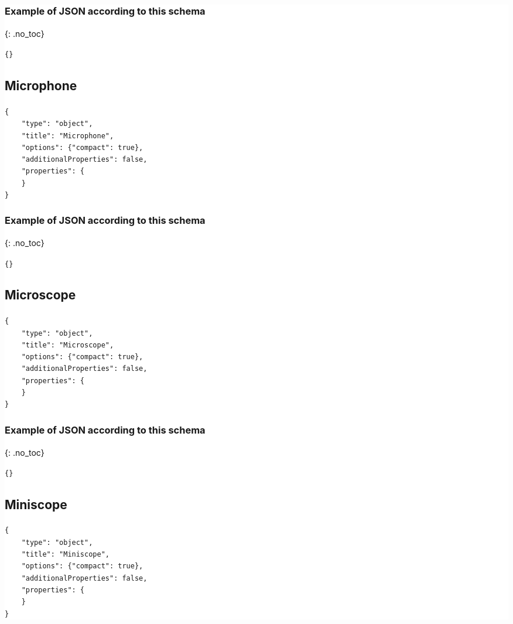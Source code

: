 ### Example of JSON according to this schema
{: .no_toc}
```
{}
```

## Microphone
```
{
    "type": "object",
    "title": "Microphone",
    "options": {"compact": true},
    "additionalProperties": false,
    "properties": {
    }
}
```

### Example of JSON according to this schema
{: .no_toc}
```
{}
```

## Microscope
```
{
    "type": "object",
    "title": "Microscope",
    "options": {"compact": true},
    "additionalProperties": false,
    "properties": {
    }
}
```

### Example of JSON according to this schema
{: .no_toc}
```
{}
```

## Miniscope
```
{
    "type": "object",
    "title": "Miniscope",
    "options": {"compact": true},
    "additionalProperties": false,
    "properties": {
    }
}
```
